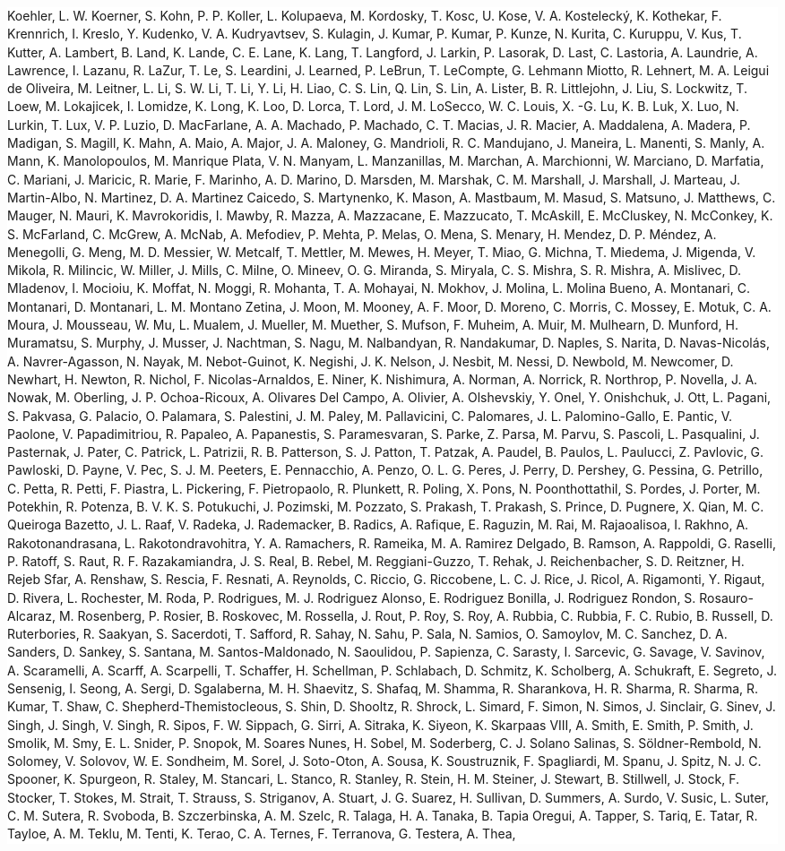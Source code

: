 Koehler, L. W. Koerner, S. Kohn, P. P. Koller, L. Kolupaeva, M. Kordosky, T. Kosc, U. Kose, V. A. Kostelecký, K. Kothekar, F. Krennrich, I. Kreslo, Y. Kudenko, V. A. Kudryavtsev, S. Kulagin, J. Kumar, P. Kumar, P. Kunze, N. Kurita, C. Kuruppu, V. Kus, T. Kutter, A. Lambert, B. Land, K. Lande, C. E. Lane, K. Lang, T. Langford, J. Larkin, P. Lasorak, D. Last, C. Lastoria, A. Laundrie, A. Lawrence, I. Lazanu, R. LaZur, T. Le, S. Leardini, J. Learned, P. LeBrun, T. LeCompte, G. Lehmann Miotto, R. Lehnert, M. A. Leigui de Oliveira, M. Leitner, L. Li, S. W. Li, T. Li, Y. Li, H. Liao, C. S. Lin, Q. Lin, S. Lin, A. Lister, B. R. Littlejohn, J. Liu, S. Lockwitz, T. Loew, M. Lokajicek, I. Lomidze, K. Long, K. Loo, D. Lorca, T. Lord, J. M. LoSecco, W. C. Louis, X. -G. Lu, K. B. Luk, X. Luo, N. Lurkin, T. Lux, V. P. Luzio, D. MacFarlane, A. A. Machado, P. Machado, C. T. Macias, J. R. Macier, A. Maddalena, A. Madera, P. Madigan, S. Magill, K. Mahn, A. Maio, A. Major, J. A. Maloney, G. Mandrioli, R. C. Mandujano, J. Maneira, L. Manenti, S. Manly, A. Mann, K. Manolopoulos, M. Manrique Plata, V. N. Manyam, L. Manzanillas, M. Marchan, A. Marchionni, W. Marciano, D. Marfatia, C. Mariani, J. Maricic, R. Marie, F. Marinho, A. D. Marino, D. Marsden, M. Marshak, C. M. Marshall, J. Marshall, J. Marteau, J. Martin-Albo, N. Martinez, D. A. Martinez Caicedo, S. Martynenko, K. Mason, A. Mastbaum, M. Masud, S. Matsuno, J. Matthews, C. Mauger, N. Mauri, K. Mavrokoridis, I. Mawby, R. Mazza, A. Mazzacane, E. Mazzucato, T. McAskill, E. McCluskey, N. McConkey, K. S. McFarland, C. McGrew, A. McNab, A. Mefodiev, P. Mehta, P. Melas, O. Mena, S. Menary, H. Mendez, D. P. Méndez, A. Menegolli, G. Meng, M. D. Messier, W. Metcalf, T. Mettler, M. Mewes, H. Meyer, T. Miao, G. Michna, T. Miedema, J. Migenda, V. Mikola, R. Milincic, W. Miller, J. Mills, C. Milne, O. Mineev, O. G. Miranda, S. Miryala, C. S. Mishra, S. R. Mishra, A. Mislivec, D. Mladenov, I. Mocioiu, K. Moffat, N. Moggi, R. Mohanta, T. A. Mohayai, N. Mokhov, J. Molina, L. Molina Bueno, A. Montanari, C. Montanari, D. Montanari, L. M. Montano Zetina, J. Moon, M. Mooney, A. F. Moor, D. Moreno, C. Morris, C. Mossey, E. Motuk, C. A. Moura, J. Mousseau, W. Mu, L. Mualem, J. Mueller, M. Muether, S. Mufson, F. Muheim, A. Muir, M. Mulhearn, D. Munford, H. Muramatsu, S. Murphy, J. Musser, J. Nachtman, S. Nagu, M. Nalbandyan, R. Nandakumar, D. Naples, S. Narita, D. Navas-Nicolás, A. Navrer-Agasson, N. Nayak, M. Nebot-Guinot, K. Negishi, J. K. Nelson, J. Nesbit, M. Nessi, D. Newbold, M. Newcomer, D. Newhart, H. Newton, R. Nichol, F. Nicolas-Arnaldos, E. Niner, K. Nishimura, A. Norman, A. Norrick, R. Northrop, P. Novella, J. A. Nowak, M. Oberling, J. P. Ochoa-Ricoux, A. Olivares Del Campo, A. Olivier, A. Olshevskiy, Y. Onel, Y. Onishchuk, J. Ott, L. Pagani, S. Pakvasa, G. Palacio, O. Palamara, S. Palestini, J. M. Paley, M. Pallavicini, C. Palomares, J. L. Palomino-Gallo, E. Pantic, V. Paolone, V. Papadimitriou, R. Papaleo, A. Papanestis, S. Paramesvaran, S. Parke, Z. Parsa, M. Parvu, S. Pascoli, L. Pasqualini, J. Pasternak, J. Pater, C. Patrick, L. Patrizii, R. B. Patterson, S. J. Patton, T. Patzak, A. Paudel, B. Paulos, L. Paulucci, Z. Pavlovic, G. Pawloski, D. Payne, V. Pec, S. J. M. Peeters, E. Pennacchio, A. Penzo, O. L. G. Peres, J. Perry, D. Pershey, G. Pessina, G. Petrillo, C. Petta, R. Petti, F. Piastra, L. Pickering, F. Pietropaolo, R. Plunkett, R. Poling, X. Pons, N. Poonthottathil, S. Pordes, J. Porter, M. Potekhin, R. Potenza, B. V. K. S. Potukuchi, J. Pozimski, M. Pozzato, S. Prakash, T. Prakash, S. Prince, D. Pugnere, X. Qian, M. C. Queiroga Bazetto, J. L. Raaf, V. Radeka, J. Rademacker, B. Radics, A. Rafique, E. Raguzin, M. Rai, M. Rajaoalisoa, I. Rakhno, A. Rakotonandrasana, L. Rakotondravohitra, Y. A. Ramachers, R. Rameika, M. A. Ramirez Delgado, B. Ramson, A. Rappoldi, G. Raselli, P. Ratoff, S. Raut, R. F. Razakamiandra, J. S. Real, B. Rebel, M. Reggiani-Guzzo, T. Rehak, J. Reichenbacher, S. D. Reitzner, H. Rejeb Sfar, A. Renshaw, S. Rescia, F. Resnati, A. Reynolds, C. Riccio, G. Riccobene, L. C. J. Rice, J. Ricol, A. Rigamonti, Y. Rigaut, D. Rivera, L. Rochester, M. Roda, P. Rodrigues, M. J. Rodriguez Alonso, E. Rodriguez Bonilla, J. Rodriguez Rondon, S. Rosauro-Alcaraz, M. Rosenberg, P. Rosier, B. Roskovec, M. Rossella, J. Rout, P. Roy, S. Roy, A. Rubbia, C. Rubbia, F. C. Rubio, B. Russell, D. Ruterbories, R. Saakyan, S. Sacerdoti, T. Safford, R. Sahay, N. Sahu, P. Sala, N. Samios, O. Samoylov, M. C. Sanchez, D. A. Sanders, D. Sankey, S. Santana, M. Santos-Maldonado, N. Saoulidou, P. Sapienza, C. Sarasty, I. Sarcevic, G. Savage, V. Savinov, A. Scaramelli, A. Scarff, A. Scarpelli, T. Schaffer, H. Schellman, P. Schlabach, D. Schmitz, K. Scholberg, A. Schukraft, E. Segreto, J. Sensenig, I. Seong, A. Sergi, D. Sgalaberna, M. H. Shaevitz, S. Shafaq, M. Shamma, R. Sharankova, H. R. Sharma, R. Sharma, R. Kumar, T. Shaw, C. Shepherd-Themistocleous, S. Shin, D. Shooltz, R. Shrock, L. Simard, F. Simon, N. Simos, J. Sinclair, G. Sinev, J. Singh, J. Singh, V. Singh, R. Sipos, F. W. Sippach, G. Sirri, A. Sitraka, K. Siyeon, K. Skarpaas VIII, A. Smith, E. Smith, P. Smith, J. Smolik, M. Smy, E. L. Snider, P. Snopok, M. Soares Nunes, H. Sobel, M. Soderberg, C. J. Solano Salinas, S. Söldner-Rembold, N. Solomey, V. Solovov, W. E. Sondheim, M. Sorel, J. Soto-Oton, A. Sousa, K. Soustruznik, F. Spagliardi, M. Spanu, J. Spitz, N. J. C. Spooner, K. Spurgeon, R. Staley, M. Stancari, L. Stanco, R. Stanley, R. Stein, H. M. Steiner, J. Stewart, B. Stillwell, J. Stock, F. Stocker, T. Stokes, M. Strait, T. Strauss, S. Striganov, A. Stuart, J. G. Suarez, H. Sullivan, D. Summers, A. Surdo, V. Susic, L. Suter, C. M. Sutera, R. Svoboda, B. Szczerbinska, A. M. Szelc, R. Talaga, H. A. Tanaka, B. Tapia Oregui, A. Tapper, S. Tariq, E. Tatar, R. Tayloe, A. M. Teklu, M. Tenti, K. Terao, C. A. Ternes, F. Terranova, G. Testera, A. Thea,